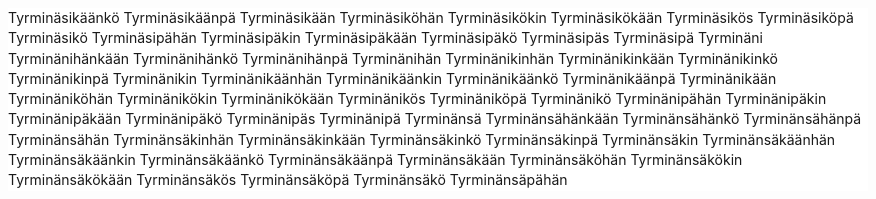 Tyrminäsikäänkö
Tyrminäsikäänpä
Tyrminäsikään
Tyrminäsiköhän
Tyrminäsikökin
Tyrminäsikökään
Tyrminäsikös
Tyrminäsiköpä
Tyrminäsikö
Tyrminäsipähän
Tyrminäsipäkin
Tyrminäsipäkään
Tyrminäsipäkö
Tyrminäsipäs
Tyrminäsipä
Tyrminäni
Tyrminänihänkään
Tyrminänihänkö
Tyrminänihänpä
Tyrminänihän
Tyrminänikinhän
Tyrminänikinkään
Tyrminänikinkö
Tyrminänikinpä
Tyrminänikin
Tyrminänikäänhän
Tyrminänikäänkin
Tyrminänikäänkö
Tyrminänikäänpä
Tyrminänikään
Tyrminäniköhän
Tyrminänikökin
Tyrminänikökään
Tyrminänikös
Tyrminäniköpä
Tyrminänikö
Tyrminänipähän
Tyrminänipäkin
Tyrminänipäkään
Tyrminänipäkö
Tyrminänipäs
Tyrminänipä
Tyrminänsä
Tyrminänsähänkään
Tyrminänsähänkö
Tyrminänsähänpä
Tyrminänsähän
Tyrminänsäkinhän
Tyrminänsäkinkään
Tyrminänsäkinkö
Tyrminänsäkinpä
Tyrminänsäkin
Tyrminänsäkäänhän
Tyrminänsäkäänkin
Tyrminänsäkäänkö
Tyrminänsäkäänpä
Tyrminänsäkään
Tyrminänsäköhän
Tyrminänsäkökin
Tyrminänsäkökään
Tyrminänsäkös
Tyrminänsäköpä
Tyrminänsäkö
Tyrminänsäpähän